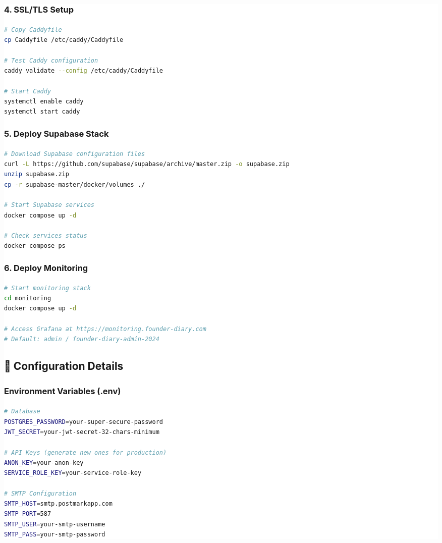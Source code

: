 ### 4. SSL/TLS Setup

```bash
# Copy Caddyfile
cp Caddyfile /etc/caddy/Caddyfile

# Test Caddy configuration
caddy validate --config /etc/caddy/Caddyfile

# Start Caddy
systemctl enable caddy
systemctl start caddy
```

### 5. Deploy Supabase Stack

```bash
# Download Supabase configuration files
curl -L https://github.com/supabase/supabase/archive/master.zip -o supabase.zip
unzip supabase.zip
cp -r supabase-master/docker/volumes ./

# Start Supabase services
docker compose up -d

# Check services status
docker compose ps
```

### 6. Deploy Monitoring

```bash
# Start monitoring stack
cd monitoring
docker compose up -d

# Access Grafana at https://monitoring.founder-diary.com
# Default: admin / founder-diary-admin-2024
```

## 🔧 Configuration Details

### Environment Variables (.env)

```bash
# Database
POSTGRES_PASSWORD=your-super-secure-password
JWT_SECRET=your-jwt-secret-32-chars-minimum

# API Keys (generate new ones for production)
ANON_KEY=your-anon-key
SERVICE_ROLE_KEY=your-service-role-key

# SMTP Configuration
SMTP_HOST=smtp.postmarkapp.com
SMTP_PORT=587
SMTP_USER=your-smtp-username
SMTP_PASS=your-smtp-password
```
